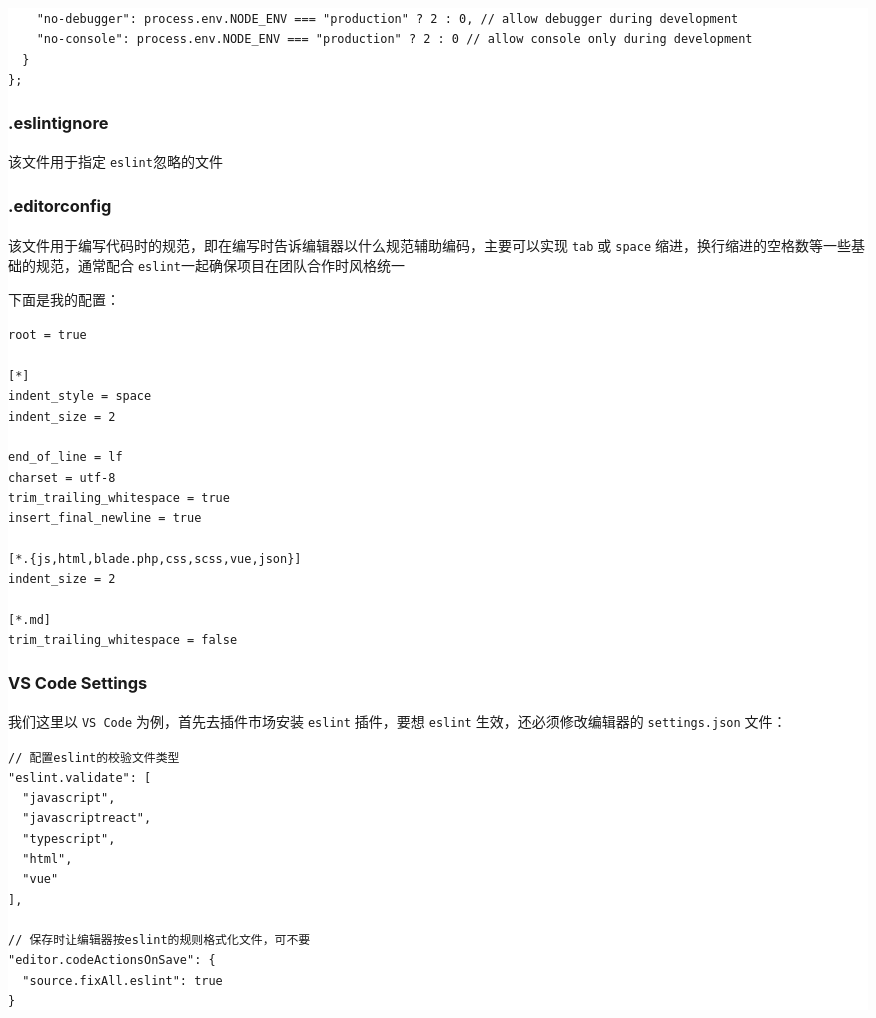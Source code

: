 ```
    "no-debugger": process.env.NODE_ENV === "production" ? 2 : 0, // allow debugger during development
    "no-console": process.env.NODE_ENV === "production" ? 2 : 0 // allow console only during development
  }
};
```

### .eslintignore

该文件用于指定 `eslint`忽略的文件

### .editorconfig

该文件用于编写代码时的规范，即在编写时告诉编辑器以什么规范辅助编码，主要可以实现 `tab` 或 `space` 缩进，换行缩进的空格数等一些基础的规范，通常配合 `eslint`一起确保项目在团队合作时风格统一

下面是我的配置：

```
root = true

[*]
indent_style = space
indent_size = 2

end_of_line = lf
charset = utf-8
trim_trailing_whitespace = true
insert_final_newline = true

[*.{js,html,blade.php,css,scss,vue,json}]
indent_size = 2

[*.md]
trim_trailing_whitespace = false

```

### VS Code Settings

我们这里以 `VS Code` 为例，首先去插件市场安装 `eslint` 插件，要想 `eslint` 生效，还必须修改编辑器的 `settings.json` 文件：
```
// 配置eslint的校验文件类型
"eslint.validate": [
  "javascript",
  "javascriptreact",
  "typescript",
  "html",
  "vue"
],

// 保存时让编辑器按eslint的规则格式化文件，可不要
"editor.codeActionsOnSave": {
  "source.fixAll.eslint": true
}
```
